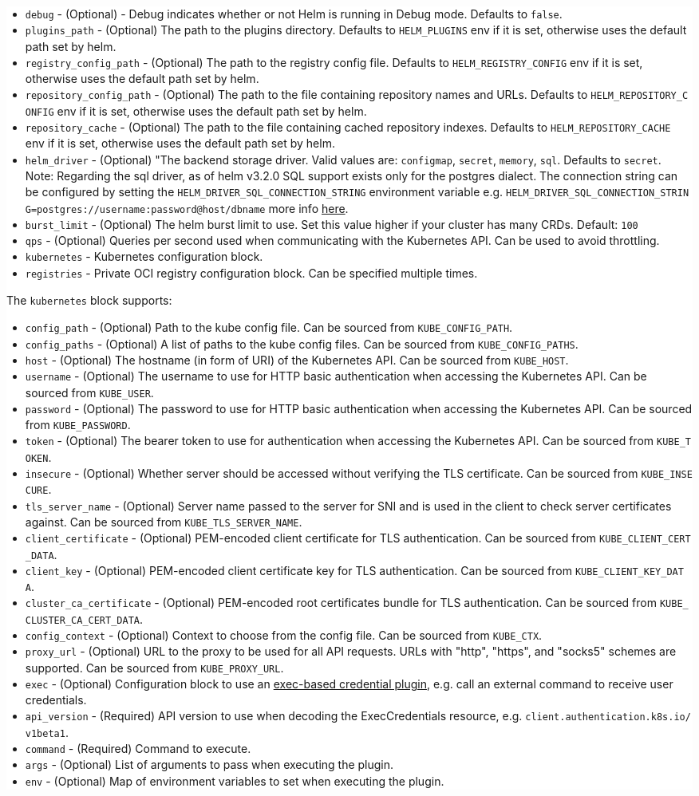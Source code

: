 * `debug` - (Optional) - Debug indicates whether or not Helm is running in Debug mode. Defaults to `false`.
* `plugins_path` - (Optional) The path to the plugins directory. Defaults to `HELM_PLUGINS` env if it is set, otherwise uses the default path set by helm.
* `registry_config_path` - (Optional) The path to the registry config file. Defaults to `HELM_REGISTRY_CONFIG` env if it is set, otherwise uses the default path set by helm.
* `repository_config_path` - (Optional) The path to the file containing repository names and URLs. Defaults to `HELM_REPOSITORY_CONFIG` env if it is set, otherwise uses the default path set by helm.
* `repository_cache` - (Optional) The path to the file containing cached repository indexes. Defaults to `HELM_REPOSITORY_CACHE` env if it is set, otherwise uses the default path set by helm.
* `helm_driver` - (Optional) "The backend storage driver. Valid values are: `configmap`, `secret`, `memory`, `sql`. Defaults to `secret`. Note: Regarding the sql driver, as of helm v3.2.0 SQL support exists only for the postgres dialect. The connection string can be configured by setting the `HELM_DRIVER_SQL_CONNECTION_STRING` environment variable e.g. `HELM_DRIVER_SQL_CONNECTION_STRING=postgres://username:password@host/dbname` more info [here](https://pkg.go.dev/github.com/lib/pq).
* `burst_limit` - (Optional) The helm burst limit to use. Set this value higher if your cluster has many CRDs. Default: `100`
* `qps` - (Optional) Queries per second used when communicating with the Kubernetes API. Can be used to avoid throttling.
* `kubernetes` - Kubernetes configuration block.
* `registries` - Private OCI registry configuration block. Can be specified multiple times.

The `kubernetes` block supports:

* `config_path` - (Optional) Path to the kube config file. Can be sourced from `KUBE_CONFIG_PATH`.
* `config_paths` - (Optional) A list of paths to the kube config files. Can be sourced from `KUBE_CONFIG_PATHS`.
* `host` - (Optional) The hostname (in form of URI) of the Kubernetes API. Can be sourced from `KUBE_HOST`.
* `username` - (Optional) The username to use for HTTP basic authentication when accessing the Kubernetes API. Can be sourced from `KUBE_USER`.
* `password` - (Optional) The password to use for HTTP basic authentication when accessing the Kubernetes API. Can be sourced from `KUBE_PASSWORD`.
* `token` - (Optional) The bearer token to use for authentication when accessing the Kubernetes API. Can be sourced from `KUBE_TOKEN`.
* `insecure` - (Optional) Whether server should be accessed without verifying the TLS certificate. Can be sourced from `KUBE_INSECURE`.
* `tls_server_name` - (Optional) Server name passed to the server for SNI and is used in the client to check server certificates against. Can be sourced from `KUBE_TLS_SERVER_NAME`.
* `client_certificate` - (Optional) PEM-encoded client certificate for TLS authentication. Can be sourced from `KUBE_CLIENT_CERT_DATA`.
* `client_key` - (Optional) PEM-encoded client certificate key for TLS authentication. Can be sourced from `KUBE_CLIENT_KEY_DATA`.
* `cluster_ca_certificate` - (Optional) PEM-encoded root certificates bundle for TLS authentication. Can be sourced from `KUBE_CLUSTER_CA_CERT_DATA`.
* `config_context` - (Optional) Context to choose from the config file. Can be sourced from `KUBE_CTX`.
* `proxy_url` - (Optional) URL to the proxy to be used for all API requests. URLs with "http", "https", and "socks5" schemes are supported. Can be sourced from `KUBE_PROXY_URL`.
* `exec` - (Optional) Configuration block to use an [exec-based credential plugin](https://kubernetes.io/docs/reference/access-authn-authz/authentication/#client-go-credential-plugins), e.g. call an external command to receive user credentials.
* `api_version` - (Required) API version to use when decoding the ExecCredentials resource, e.g. `client.authentication.k8s.io/v1beta1`.
* `command` - (Required) Command to execute.
* `args` - (Optional) List of arguments to pass when executing the plugin.
* `env` - (Optional) Map of environment variables to set when executing the plugin.
